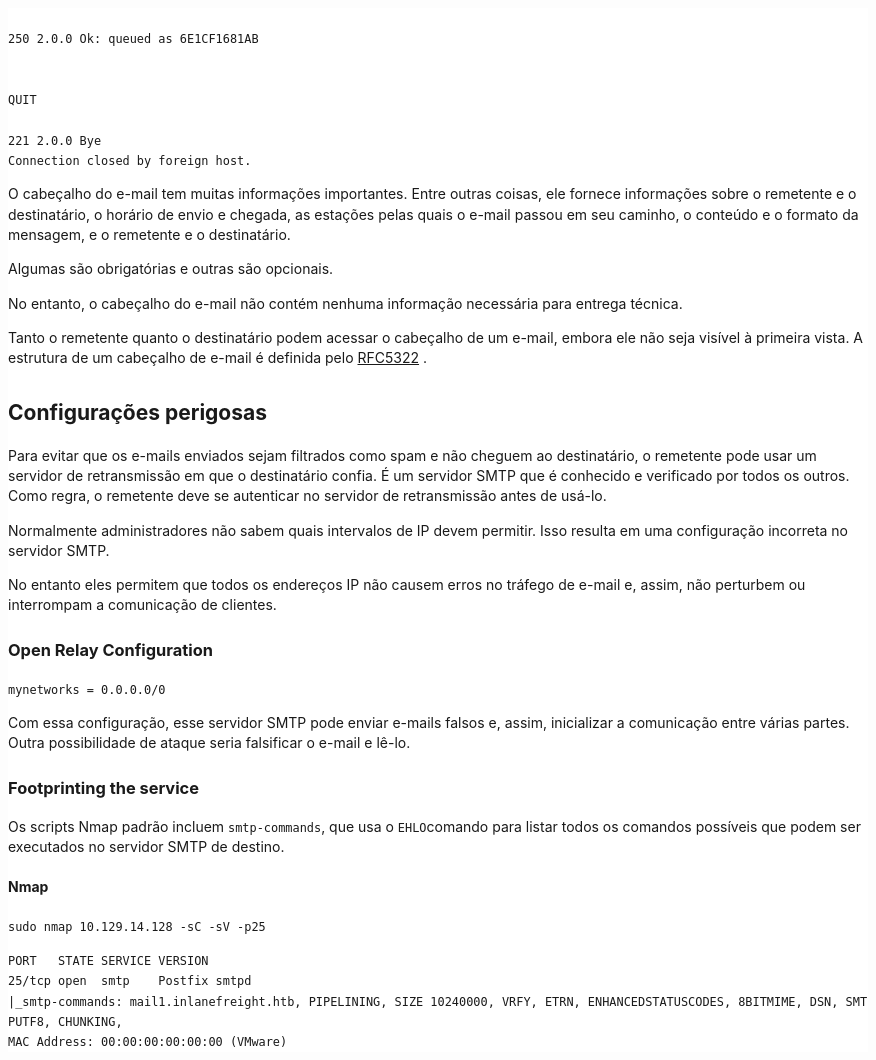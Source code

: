 ```txt

250 2.0.0 Ok: queued as 6E1CF1681AB


QUIT

221 2.0.0 Bye
Connection closed by foreign host.
```

O cabeçalho do e-mail tem muitas informações importantes. Entre outras coisas, ele fornece informações sobre o remetente e o destinatário, o horário de envio e chegada, as estações pelas quais o e-mail passou em seu caminho, o conteúdo e o formato da mensagem, e o remetente e o destinatário.

Algumas são obrigatórias e outras são opcionais.

No entanto, o cabeçalho do e-mail não contém nenhuma informação necessária para entrega técnica.

Tanto o remetente quanto o destinatário podem acessar o cabeçalho de um e-mail, embora ele não seja visível à primeira vista. A estrutura de um cabeçalho de e-mail é definida pelo [RFC5322](https://datatracker.ietf.org/doc/html/rfc5322) .

## Configurações perigosas

Para evitar que os e-mails enviados sejam filtrados como spam e não cheguem ao destinatário, o remetente pode usar um servidor de retransmissão em que o destinatário confia. É um servidor SMTP que é conhecido e verificado por todos os outros. Como regra, o remetente deve se autenticar no servidor de retransmissão antes de usá-lo.

Normalmente administradores não sabem quais intervalos de IP devem permitir. Isso resulta em uma configuração incorreta no servidor SMTP.

No entanto eles permitem que todos os endereços IP não causem erros no tráfego de e-mail e, assim, não perturbem ou interrompam a comunicação de clientes.

### Open Relay Configuration

```shell
mynetworks = 0.0.0.0/0
```

Com essa configuração, esse servidor SMTP pode enviar e-mails falsos e, assim, inicializar a comunicação entre várias partes. Outra possibilidade de ataque seria falsificar o e-mail e lê-lo.

### Footprinting the service

Os scripts Nmap padrão incluem `smtp-commands`, que usa o `EHLO`comando para listar todos os comandos possíveis que podem ser executados no servidor SMTP de destino.

#### Nmap

```shell
sudo nmap 10.129.14.128 -sC -sV -p25
```

```txt
PORT   STATE SERVICE VERSION
25/tcp open  smtp    Postfix smtpd
|_smtp-commands: mail1.inlanefreight.htb, PIPELINING, SIZE 10240000, VRFY, ETRN, ENHANCEDSTATUSCODES, 8BITMIME, DSN, SMTPUTF8, CHUNKING, 
MAC Address: 00:00:00:00:00:00 (VMware)
```

